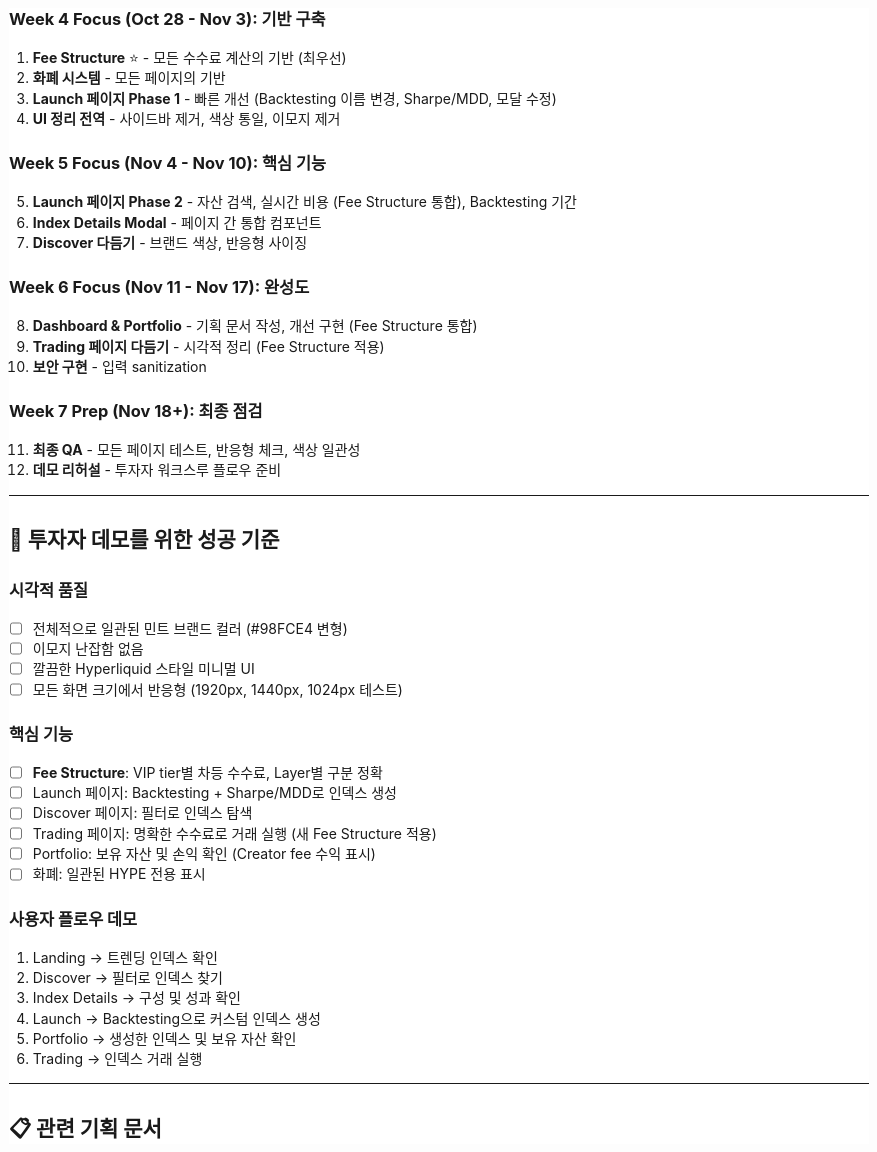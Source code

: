 ### Week 4 Focus (Oct 28 - Nov 3): 기반 구축
1. **Fee Structure** ⭐ - 모든 수수료 계산의 기반 (최우선)
2. **화폐 시스템** - 모든 페이지의 기반
3. **Launch 페이지 Phase 1** - 빠른 개선 (Backtesting 이름 변경, Sharpe/MDD, 모달 수정)
4. **UI 정리 전역** - 사이드바 제거, 색상 통일, 이모지 제거

### Week 5 Focus (Nov 4 - Nov 10): 핵심 기능
5. **Launch 페이지 Phase 2** - 자산 검색, 실시간 비용 (Fee Structure 통합), Backtesting 기간
6. **Index Details Modal** - 페이지 간 통합 컴포넌트
7. **Discover 다듬기** - 브랜드 색상, 반응형 사이징

### Week 6 Focus (Nov 11 - Nov 17): 완성도
8. **Dashboard & Portfolio** - 기획 문서 작성, 개선 구현 (Fee Structure 통합)
9. **Trading 페이지 다듬기** - 시각적 정리 (Fee Structure 적용)
10. **보안 구현** - 입력 sanitization

### Week 7 Prep (Nov 18+): 최종 점검
11. **최종 QA** - 모든 페이지 테스트, 반응형 체크, 색상 일관성
12. **데모 리허설** - 투자자 워크스루 플로우 준비

---

## 🎯 투자자 데모를 위한 성공 기준

### 시각적 품질
- [ ] 전체적으로 일관된 민트 브랜드 컬러 (#98FCE4 변형)
- [ ] 이모지 난잡함 없음
- [ ] 깔끔한 Hyperliquid 스타일 미니멀 UI
- [ ] 모든 화면 크기에서 반응형 (1920px, 1440px, 1024px 테스트)

### 핵심 기능
- [ ] **Fee Structure**: VIP tier별 차등 수수료, Layer별 구분 정확
- [ ] Launch 페이지: Backtesting + Sharpe/MDD로 인덱스 생성
- [ ] Discover 페이지: 필터로 인덱스 탐색
- [ ] Trading 페이지: 명확한 수수료로 거래 실행 (새 Fee Structure 적용)
- [ ] Portfolio: 보유 자산 및 손익 확인 (Creator fee 수익 표시)
- [ ] 화폐: 일관된 HYPE 전용 표시

### 사용자 플로우 데모
1. Landing → 트렌딩 인덱스 확인
2. Discover → 필터로 인덱스 찾기
3. Index Details → 구성 및 성과 확인
4. Launch → Backtesting으로 커스텀 인덱스 생성
5. Portfolio → 생성한 인덱스 및 보유 자산 확인
6. Trading → 인덱스 거래 실행

---

## 📋 관련 기획 문서
